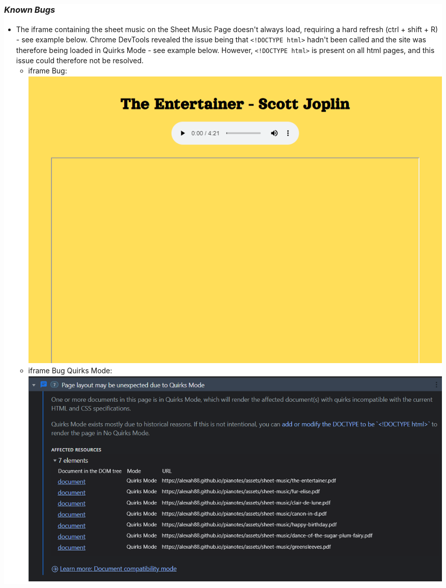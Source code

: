### ***Known Bugs***

- The iframe containing the sheet music on the Sheet Music Page doesn't always load, requiring a hard refresh (ctrl + shift + R) - see example below. Chrome DevTools revealed the issue being that `<!DOCTYPE html>` hadn't been called and the site was therefore being loaded in Quirks Mode - see example below. However, `<!DOCTYPE html>` is present on all html pages, and this issue could therefore not be resolved. 
  - iframe Bug:
  ![iframe Bug](assets/images/bug-iframe.png)
  - iframe Bug Quirks Mode:
  ![iframe Bug Quirks Mode](assets/images/bug-iframe-quirks-mode.png)
